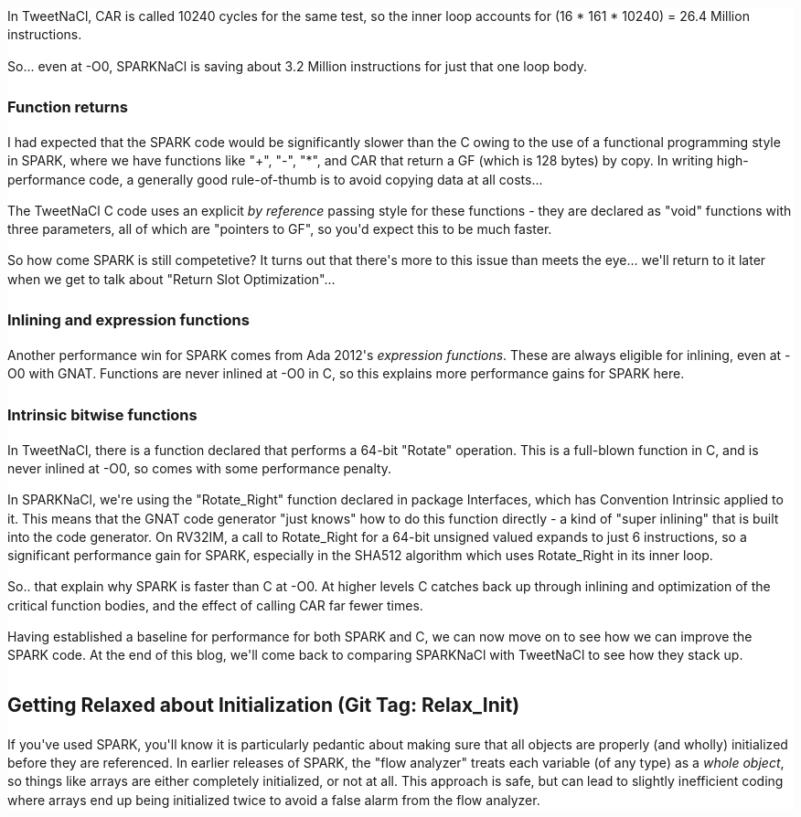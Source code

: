 In TweetNaCl, CAR is called 10240 cycles for the same test, so the inner loop accounts for (16 \* 161 \* 10240) = 26.4 Million instructions.

So... even at -O0, SPARKNaCl is saving about 3.2 Million instructions for just that one loop body.

### Function returns
I had expected that the SPARK code would be significantly slower than the C owing to the use of a functional programming style in SPARK, where we have functions like "+", "-", "\*", and CAR that return a GF (which is 128 bytes) by copy. In writing high-performance code, a generally good rule-of-thumb is to avoid copying data at all costs...

The TweetNaCl C code uses an explicit *by reference* passing style for these functions - they are declared as "void" functions with three parameters, all of which are "pointers to GF", so you'd expect this to be much faster.

So how come SPARK is still competetive? It turns out that there's more to this issue than meets the eye... we'll return to it later when we get to talk about "Return Slot Optimization"...

### Inlining and expression functions

Another performance win for SPARK comes from Ada 2012's *expression functions*. These are always eligible for inlining, even at -O0 with GNAT. Functions are never inlined at -O0 in C, so this explains more performance gains for SPARK here.

### Intrinsic bitwise functions

In TweetNaCl, there is a function declared that performs a 64-bit "Rotate" operation. This is a full-blown function in C, and is never inlined at -O0, so comes with some performance penalty.

In SPARKNaCl, we're using the "Rotate_Right" function declared in package Interfaces, which has Convention Intrinsic applied to it. This means that the GNAT code generator "just knows" how to do this function directly - a kind of "super inlining" that is built into the code generator. On RV32IM, a call to Rotate_Right for a 64-bit unsigned valued expands to just 6 instructions, so a significant performance gain for SPARK, especially in the SHA512 algorithm which uses Rotate_Right in its inner loop.

So.. that explain why SPARK is faster than C at -O0. At higher levels C catches back up through inlining and optimization of the critical function bodies, and the effect of calling CAR far fewer times.

Having established a baseline for performance for both SPARK and C, we can now move on to see how we can improve the SPARK code. At the end of this blog, we'll come back to comparing SPARKNaCl with TweetNaCl to see how they stack up.




## Getting Relaxed about Initialization (Git Tag: Relax_Init)
If you've used SPARK, you'll know it is particularly pedantic about making sure that all objects are properly (and wholly) initialized before they are referenced. In earlier releases of SPARK, the "flow analyzer" treats each variable (of any type) as a *whole object*, so things like arrays are either completely initialized, or not at all.  This approach is safe, but can lead to slightly inefficient coding where arrays end up being initialized twice to avoid a false alarm from the flow analyzer.
